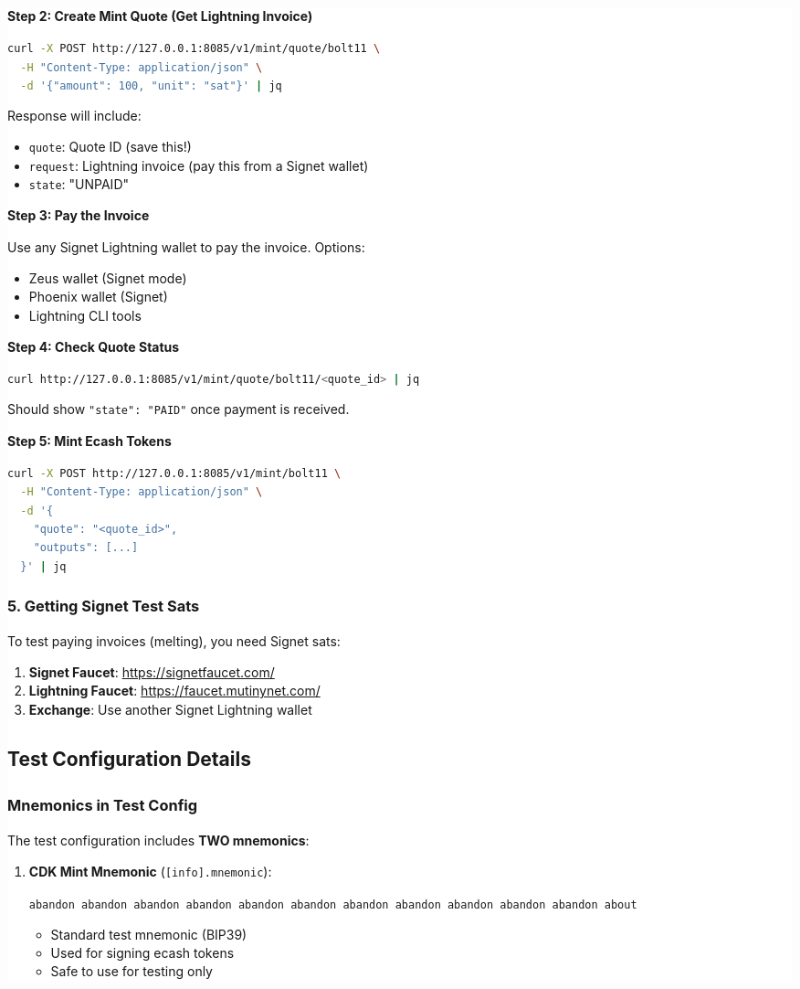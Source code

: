 **Step 2: Create Mint Quote (Get Lightning Invoice)**
```bash
curl -X POST http://127.0.0.1:8085/v1/mint/quote/bolt11 \
  -H "Content-Type: application/json" \
  -d '{"amount": 100, "unit": "sat"}' | jq
```

Response will include:
- `quote`: Quote ID (save this!)
- `request`: Lightning invoice (pay this from a Signet wallet)
- `state`: "UNPAID"

**Step 3: Pay the Invoice**

Use any Signet Lightning wallet to pay the invoice. Options:
- Zeus wallet (Signet mode)
- Phoenix wallet (Signet)
- Lightning CLI tools

**Step 4: Check Quote Status**
```bash
curl http://127.0.0.1:8085/v1/mint/quote/bolt11/<quote_id> | jq
```

Should show `"state": "PAID"` once payment is received.

**Step 5: Mint Ecash Tokens**
```bash
curl -X POST http://127.0.0.1:8085/v1/mint/bolt11 \
  -H "Content-Type: application/json" \
  -d '{
    "quote": "<quote_id>",
    "outputs": [...]
  }' | jq
```

### 5. Getting Signet Test Sats

To test paying invoices (melting), you need Signet sats:

1. **Signet Faucet**: https://signetfaucet.com/
2. **Lightning Faucet**: https://faucet.mutinynet.com/
3. **Exchange**: Use another Signet Lightning wallet

## Test Configuration Details

### Mnemonics in Test Config

The test configuration includes **TWO mnemonics**:

1. **CDK Mint Mnemonic** (`[info].mnemonic`):
   ```
   abandon abandon abandon abandon abandon abandon abandon abandon abandon abandon abandon about
   ```
   - Standard test mnemonic (BIP39)
   - Used for signing ecash tokens
   - Safe to use for testing only
